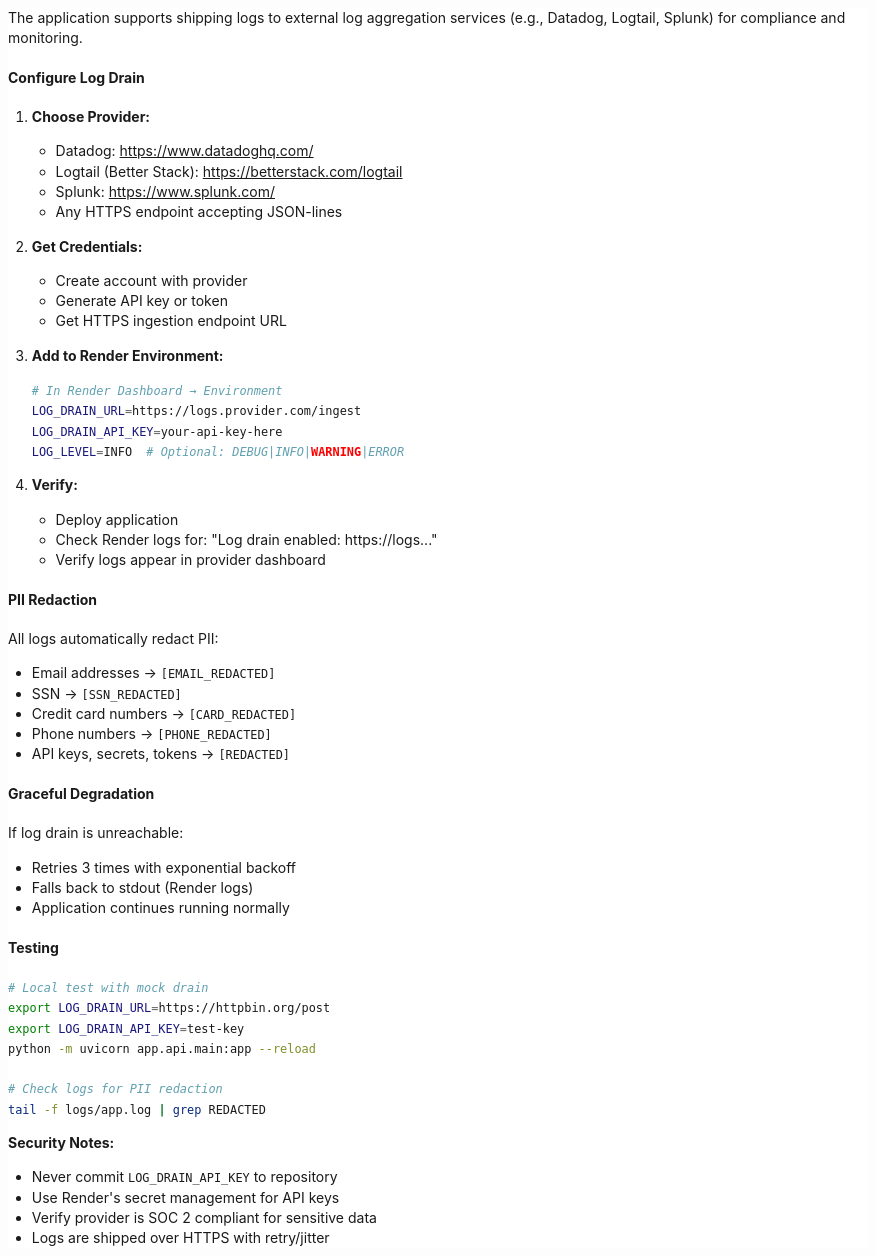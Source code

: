 The application supports shipping logs to external log aggregation services (e.g., Datadog, Logtail, Splunk) for compliance and monitoring.

#### Configure Log Drain

1. **Choose Provider:**
   - Datadog: https://www.datadoghq.com/
   - Logtail (Better Stack): https://betterstack.com/logtail
   - Splunk: https://www.splunk.com/
   - Any HTTPS endpoint accepting JSON-lines

2. **Get Credentials:**
   - Create account with provider
   - Generate API key or token
   - Get HTTPS ingestion endpoint URL

3. **Add to Render Environment:**
   ```bash
   # In Render Dashboard → Environment
   LOG_DRAIN_URL=https://logs.provider.com/ingest
   LOG_DRAIN_API_KEY=your-api-key-here
   LOG_LEVEL=INFO  # Optional: DEBUG|INFO|WARNING|ERROR
   ```

4. **Verify:**
   - Deploy application
   - Check Render logs for: "Log drain enabled: https://logs..."
   - Verify logs appear in provider dashboard

#### PII Redaction

All logs automatically redact PII:
- Email addresses → `[EMAIL_REDACTED]`
- SSN → `[SSN_REDACTED]`
- Credit card numbers → `[CARD_REDACTED]`
- Phone numbers → `[PHONE_REDACTED]`
- API keys, secrets, tokens → `[REDACTED]`

#### Graceful Degradation

If log drain is unreachable:
- Retries 3 times with exponential backoff
- Falls back to stdout (Render logs)
- Application continues running normally

#### Testing

```bash
# Local test with mock drain
export LOG_DRAIN_URL=https://httpbin.org/post
export LOG_DRAIN_API_KEY=test-key
python -m uvicorn app.api.main:app --reload

# Check logs for PII redaction
tail -f logs/app.log | grep REDACTED
```

**Security Notes:**
- Never commit `LOG_DRAIN_API_KEY` to repository
- Use Render's secret management for API keys
- Verify provider is SOC 2 compliant for sensitive data
- Logs are shipped over HTTPS with retry/jitter
